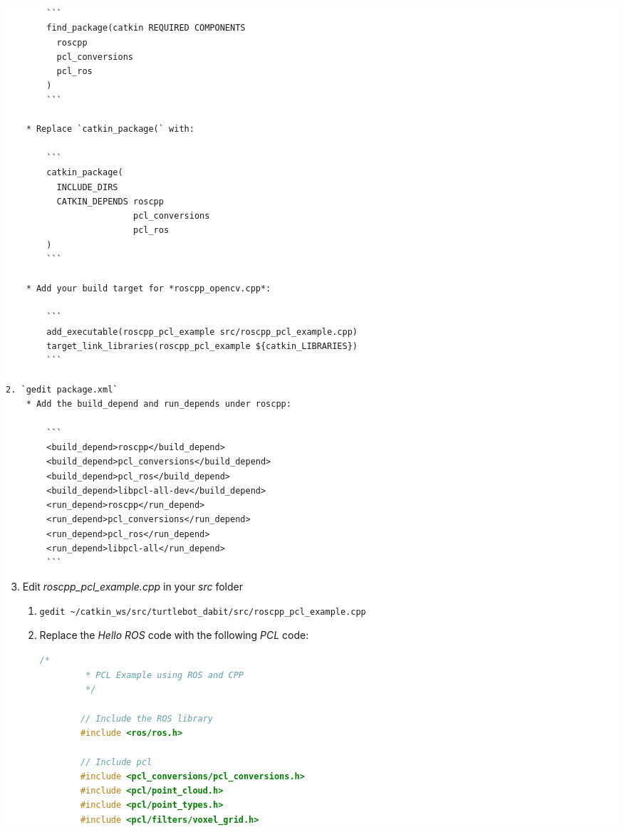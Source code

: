             ```
            find_package(catkin REQUIRED COMPONENTS
              roscpp
              pcl_conversions
              pcl_ros
            )
            ```

        * Replace `catkin_package(` with:

            ```
            catkin_package(
              INCLUDE_DIRS
              CATKIN_DEPENDS roscpp
                             pcl_conversions
                             pcl_ros
            )
            ```
        
        * Add your build target for *roscpp_opencv.cpp*:

            ```
            add_executable(roscpp_pcl_example src/roscpp_pcl_example.cpp)
            target_link_libraries(roscpp_pcl_example ${catkin_LIBRARIES})
            ```

    2. `gedit package.xml`
        * Add the build_depend and run_depends under roscpp:

            ```
            <build_depend>roscpp</build_depend>
            <build_depend>pcl_conversions</build_depend>
            <build_depend>pcl_ros</build_depend>
            <build_depend>libpcl-all-dev</build_depend>
            <run_depend>roscpp</run_depend>
            <run_depend>pcl_conversions</run_depend>
            <run_depend>pcl_ros</run_depend>
            <run_depend>libpcl-all</run_depend>
            ```

3. Edit *roscpp_pcl_example.cpp* in your *src* folder
    1. `gedit ~/catkin_ws/src/turtlebot_dabit/src/roscpp_pcl_example.cpp`
    2. Replace the *Hello ROS* code with the following *PCL* code:

        ```c
        /*
				 * PCL Example using ROS and CPP
				 */

				// Include the ROS library
				#include <ros/ros.h>

				// Include pcl
				#include <pcl_conversions/pcl_conversions.h>
				#include <pcl/point_cloud.h>
				#include <pcl/point_types.h>
				#include <pcl/filters/voxel_grid.h>
